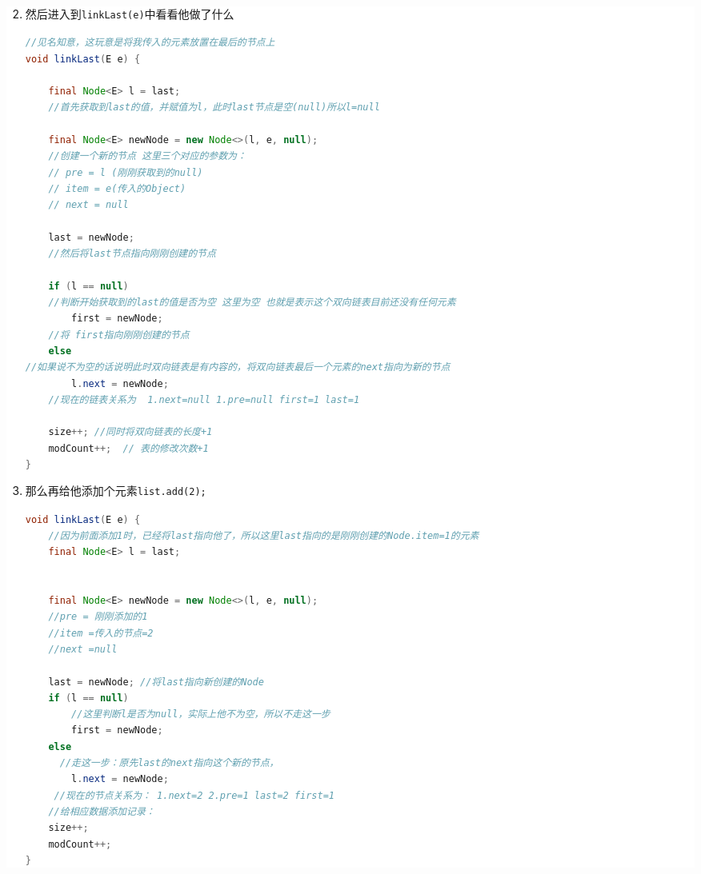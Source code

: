    2. 然后进入到`linkLast(e)`中看看他做了什么

      ```java
      //见名知意，这玩意是将我传入的元素放置在最后的节点上
      void linkLast(E e) {
          
          final Node<E> l = last;
          //首先获取到last的值，并赋值为l，此时last节点是空(null)所以l=null
          
          final Node<E> newNode = new Node<>(l, e, null);
          //创建一个新的节点 这里三个对应的参数为：
          // pre = l (刚刚获取到的null)
          // item = e(传入的Object)
          // next = null
          
          last = newNode;
          //然后将last节点指向刚刚创建的节点
          
          if (l == null)
          //判断开始获取到的last的值是否为空 这里为空 也就是表示这个双向链表目前还没有任何元素
              first = newNode;
          //将 first指向刚刚创建的节点
          else
      //如果说不为空的话说明此时双向链表是有内容的，将双向链表最后一个元素的next指向为新的节点
              l.next = newNode;
          //现在的链表关系为  1.next=null 1.pre=null first=1 last=1
          
          size++; //同时将双向链表的长度+1
          modCount++;  // 表的修改次数+1
      }
      ```

3. 那么再给他添加个元素`list.add(2);`

   ```java
   void linkLast(E e) {
       //因为前面添加1时，已经将last指向他了，所以这里last指向的是刚刚创建的Node.item=1的元素
       final Node<E> l = last;
   
       
       final Node<E> newNode = new Node<>(l, e, null);
       //pre = 刚刚添加的1
       //item =传入的节点=2
       //next =null
       
       last = newNode; //将last指向新创建的Node
       if (l == null)
           //这里判断l是否为null，实际上他不为空，所以不走这一步
           first = newNode;
       else
         //走这一步：原先last的next指向这个新的节点，   
           l.next = newNode;
        //现在的节点关系为： 1.next=2 2.pre=1 last=2 first=1
       //给相应数据添加记录：
       size++; 
       modCount++;
   }
   ```

